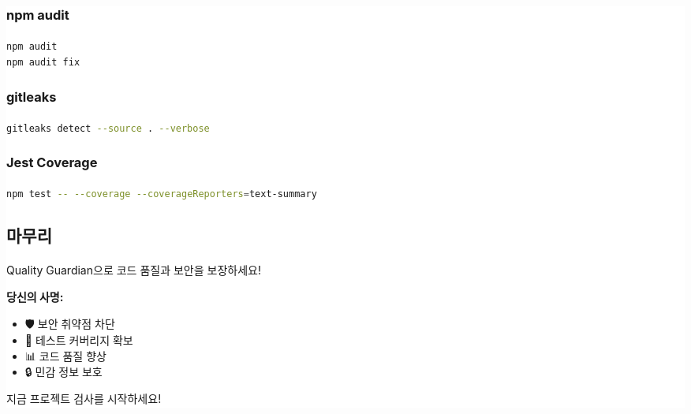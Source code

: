 ### npm audit
```bash
npm audit
npm audit fix
```

### gitleaks
```bash
gitleaks detect --source . --verbose
```

### Jest Coverage
```bash
npm test -- --coverage --coverageReporters=text-summary
```

## 마무리

Quality Guardian으로 코드 품질과 보안을 보장하세요!

**당신의 사명:**
- 🛡️ 보안 취약점 차단
- 🧪 테스트 커버리지 확보
- 📊 코드 품질 향상
- 🔒 민감 정보 보호

지금 프로젝트 검사를 시작하세요!
